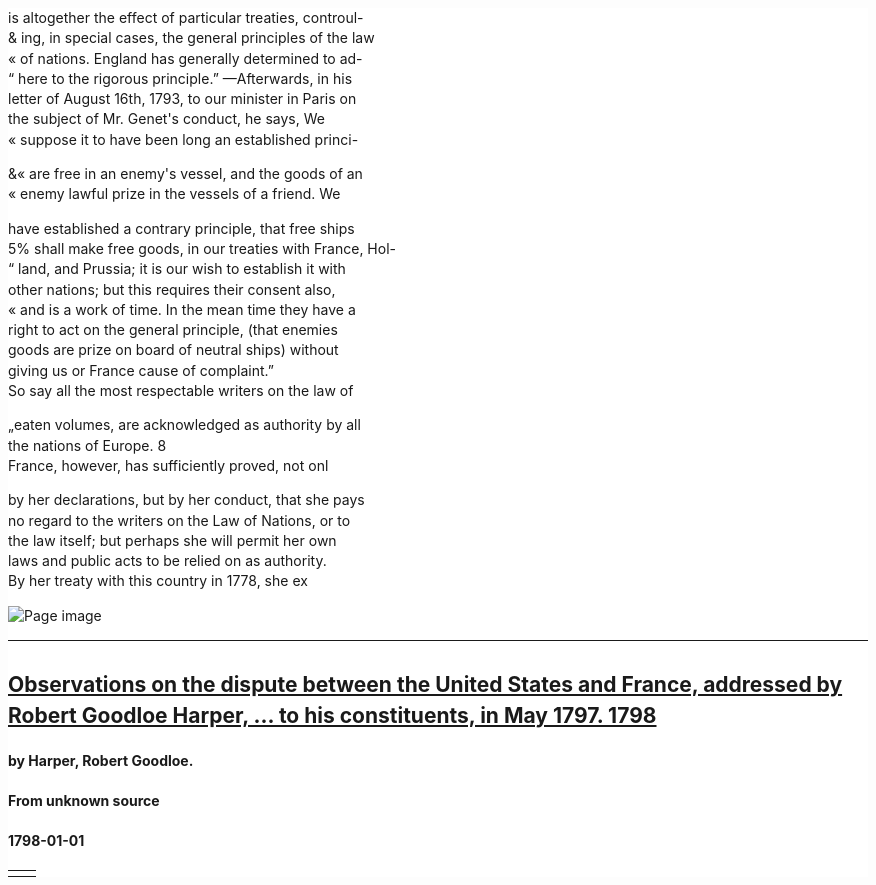   
is altogether the effect of particular treaties, controul-  
&amp; ing, in special cases, the general principles of the law  
« of nations. England has generally determined to ad-  
“ here to the rigorous principle.” —Afterwards, in his  
letter of August 16th, 1793, to our minister in Paris on  
the subject of Mr. Genet&#x27;s conduct, he says, We  
« suppose it to have been long an established princi-  
  
  
&amp;« are free in an enemy&#x27;s vessel, and the goods of an  
« enemy lawful prize in the vessels of a friend. We  
  
have established a contrary principle, that free ships  
5% shall make free goods, in our treaties with France, Hol-  
“ land, and Prussia; it is our wish to establish it with  
other nations; but this requires their consent also,  
« and is a work of time. In the mean time they have a  
right to act on the general principle, (that enemies  
goods are prize on board of neutral ships) without  
giving us or France cause of complaint.”  
So say all the most respectable writers on the law of  
  
  
„eaten volumes, are acknowledged as authority by all  
the nations of Europe. 8  
France, however, has sufficiently proved, not onl  
  
by her declarations, but by her conduct, that she pays  
no regard to the writers on the Law of Nations, or to  
the law itself; but perhaps she will permit her own  
laws and public acts to be relied on as authority.  
By her treaty with this country in 1778, she ex
</td><td style="width: 50%; max-height: 75%; margin: auto; display: block;">
<img alt="Page image" src="https://iiif.archive.org/image/iiif/2/bim_eighteenth-century_observations-on-the-disp_harper-robert-goodloe_1798%2Fbim_eighteenth-century_observations-on-the-disp_harper-robert-goodloe_1798_jp2.zip%2Fbim_eighteenth-century_observations-on-the-disp_harper-robert-goodloe_1798_jp2%2Fbim_eighteenth-century_observations-on-the-disp_harper-robert-goodloe_1798_0017.jp2/pct:21.3265306122449,70.00535045478865,69.4047619047619,17.49598715890851/!600,600/0/default.jpg"/>
</td>
</tr></table>

---

## [Observations on the dispute between the United States and France, addressed by Robert Goodloe Harper, ... to his constituents, in May 1797.  1798](https://archive.org/details/bim_eighteenth-century_observations-on-the-disp_harper-robert-goodloe_1798_0/page/n17/mode/1up?view=theater)

#### by Harper, Robert Goodloe.

#### From unknown source

#### 1798-01-01

<table style="width: 100%;"><tr><td style="width: 50%">

